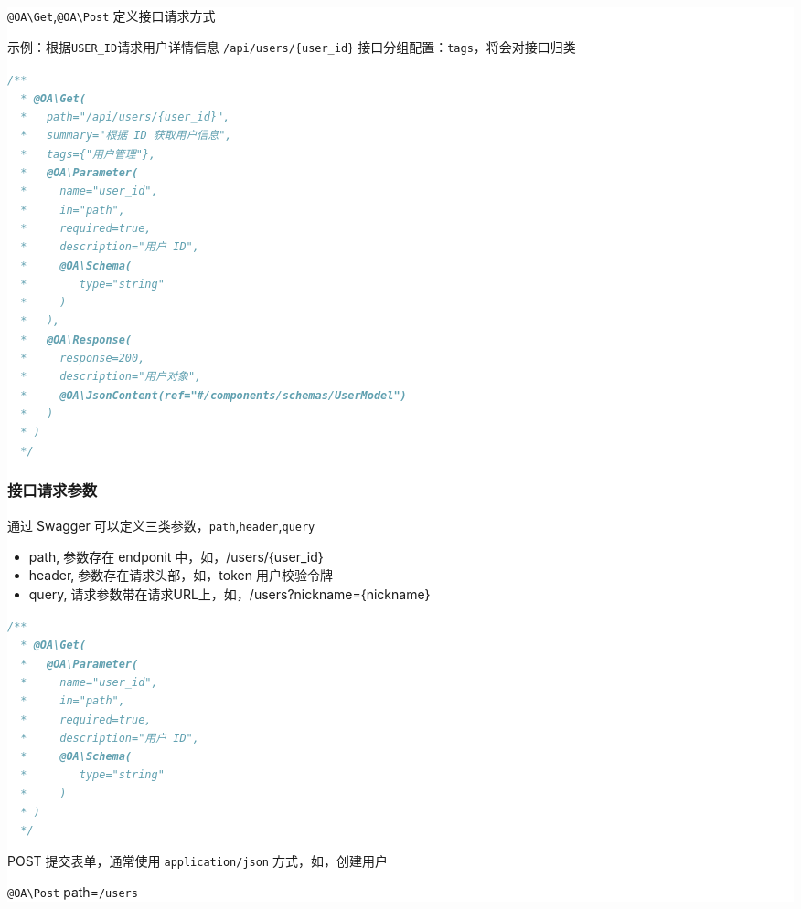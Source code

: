 `@OA\Get`,`@OA\Post` 定义接口请求方式

示例：根据`USER_ID`请求用户详情信息 `/api/users/{user_id}` 
接口分组配置：`tags`，将会对接口归类

```php
/**
  * @OA\Get(
  *   path="/api/users/{user_id}",
  *   summary="根据 ID 获取用户信息",
  *   tags={"用户管理"},
  *   @OA\Parameter(
  *     name="user_id",
  *     in="path",
  *     required=true,
  *     description="用户 ID",
  *     @OA\Schema(
  *        type="string"
  *     )
  *   ),
  *   @OA\Response(
  *     response=200,
  *     description="用户对象",
  *     @OA\JsonContent(ref="#/components/schemas/UserModel")
  *   )
  * )
  */
```

### 接口请求参数

通过 Swagger 可以定义三类参数，`path`,`header`,`query`

- path, 参数存在 endponit 中，如，/users/{user_id}
- header, 参数存在请求头部，如，token 用户校验令牌
- query, 请求参数带在请求URL上，如，/users?nickname={nickname}

```php
/**
  * @OA\Get(
  *   @OA\Parameter(
  *     name="user_id",
  *     in="path",
  *     required=true,
  *     description="用户 ID",
  *     @OA\Schema(
  *        type="string"
  *     )
  * )
  */
```

POST 提交表单，通常使用 `application/json` 方式，如，创建用户

`@OA\Post`
path=`/users`

